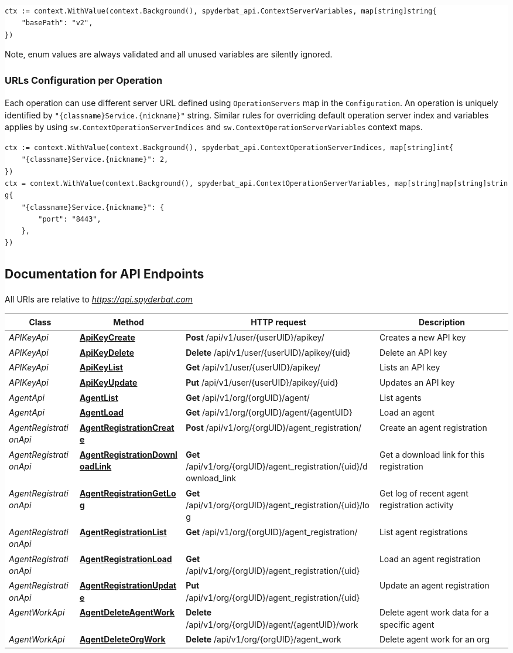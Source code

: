 ```golang
ctx := context.WithValue(context.Background(), spyderbat_api.ContextServerVariables, map[string]string{
	"basePath": "v2",
})
```

Note, enum values are always validated and all unused variables are silently ignored.

### URLs Configuration per Operation

Each operation can use different server URL defined using `OperationServers` map in the `Configuration`.
An operation is uniquely identified by `"{classname}Service.{nickname}"` string.
Similar rules for overriding default operation server index and variables applies by using `sw.ContextOperationServerIndices` and `sw.ContextOperationServerVariables` context maps.

```
ctx := context.WithValue(context.Background(), spyderbat_api.ContextOperationServerIndices, map[string]int{
	"{classname}Service.{nickname}": 2,
})
ctx = context.WithValue(context.Background(), spyderbat_api.ContextOperationServerVariables, map[string]map[string]string{
	"{classname}Service.{nickname}": {
		"port": "8443",
	},
})
```

## Documentation for API Endpoints

All URIs are relative to *https://api.spyderbat.com*

Class | Method | HTTP request | Description
------------ | ------------- | ------------- | -------------
*APIKeyApi* | [**ApiKeyCreate**](docs/APIKeyApi.md#apikeycreate) | **Post** /api/v1/user/{userUID}/apikey/ | Creates a new API key
*APIKeyApi* | [**ApiKeyDelete**](docs/APIKeyApi.md#apikeydelete) | **Delete** /api/v1/user/{userUID}/apikey/{uid} | Delete an API key
*APIKeyApi* | [**ApiKeyList**](docs/APIKeyApi.md#apikeylist) | **Get** /api/v1/user/{userUID}/apikey/ | Lists an API key
*APIKeyApi* | [**ApiKeyUpdate**](docs/APIKeyApi.md#apikeyupdate) | **Put** /api/v1/user/{userUID}/apikey/{uid} | Updates an API key
*AgentApi* | [**AgentList**](docs/AgentApi.md#agentlist) | **Get** /api/v1/org/{orgUID}/agent/ | List agents
*AgentApi* | [**AgentLoad**](docs/AgentApi.md#agentload) | **Get** /api/v1/org/{orgUID}/agent/{agentUID} | Load an agent
*AgentRegistrationApi* | [**AgentRegistrationCreate**](docs/AgentRegistrationApi.md#agentregistrationcreate) | **Post** /api/v1/org/{orgUID}/agent_registration/ | Create an agent registration
*AgentRegistrationApi* | [**AgentRegistrationDownloadLink**](docs/AgentRegistrationApi.md#agentregistrationdownloadlink) | **Get** /api/v1/org/{orgUID}/agent_registration/{uid}/download_link | Get a download link for this registration
*AgentRegistrationApi* | [**AgentRegistrationGetLog**](docs/AgentRegistrationApi.md#agentregistrationgetlog) | **Get** /api/v1/org/{orgUID}/agent_registration/{uid}/log | Get log of recent agent registration activity
*AgentRegistrationApi* | [**AgentRegistrationList**](docs/AgentRegistrationApi.md#agentregistrationlist) | **Get** /api/v1/org/{orgUID}/agent_registration/ | List agent registrations
*AgentRegistrationApi* | [**AgentRegistrationLoad**](docs/AgentRegistrationApi.md#agentregistrationload) | **Get** /api/v1/org/{orgUID}/agent_registration/{uid} | Load an agent registration
*AgentRegistrationApi* | [**AgentRegistrationUpdate**](docs/AgentRegistrationApi.md#agentregistrationupdate) | **Put** /api/v1/org/{orgUID}/agent_registration/{uid} | Update an agent registration
*AgentWorkApi* | [**AgentDeleteAgentWork**](docs/AgentWorkApi.md#agentdeleteagentwork) | **Delete** /api/v1/org/{orgUID}/agent/{agentUID}/work | Delete agent work data for a specific agent
*AgentWorkApi* | [**AgentDeleteOrgWork**](docs/AgentWorkApi.md#agentdeleteorgwork) | **Delete** /api/v1/org/{orgUID}/agent_work | Delete agent work for an org